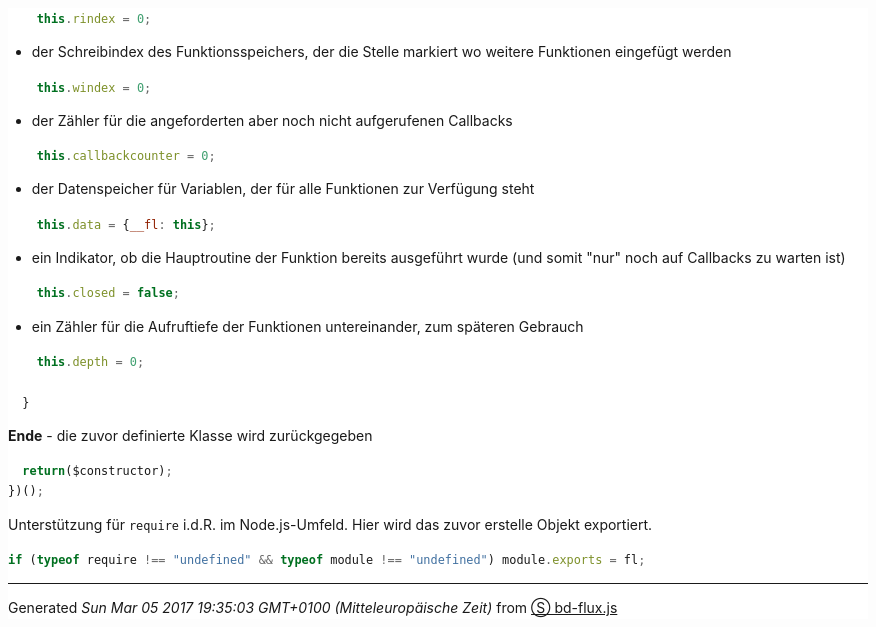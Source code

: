 ```js
    this.rindex = 0;
```
- der Schreibindex des Funktionsspeichers, der die Stelle markiert wo weitere Funktionen eingefügt werden
```js
    this.windex = 0;
```
- der Zähler für die angeforderten aber noch nicht aufgerufenen Callbacks
```js
    this.callbackcounter = 0;
```
- der Datenspeicher für Variablen, der für alle Funktionen zur Verfügung steht
```js
    this.data = {__fl: this};
```
- ein Indikator, ob die Hauptroutine der Funktion bereits ausgeführt wurde
(und somit "nur" noch auf Callbacks zu warten ist)
```js
    this.closed = false;
```
- ein Zähler für die Aufruftiefe der Funktionen untereinander, zum späteren Gebrauch
```js
    this.depth = 0;

  }
```
**Ende** - die zuvor definierte Klasse wird zurückgegeben
```js
  return($constructor);
})();


```
Unterstützung für `require` i.d.R. im Node.js-Umfeld. Hier wird das zuvor erstelle
Objekt exportiert.
```js
if (typeof require !== "undefined" && typeof module !== "undefined") module.exports = fl;
```
------------------------
Generated _Sun Mar 05 2017 19:35:03 GMT+0100 (Mitteleuropäische Zeit)_ from [&#x24C8; bd-flux.js](bd-flux.js "View in source")

